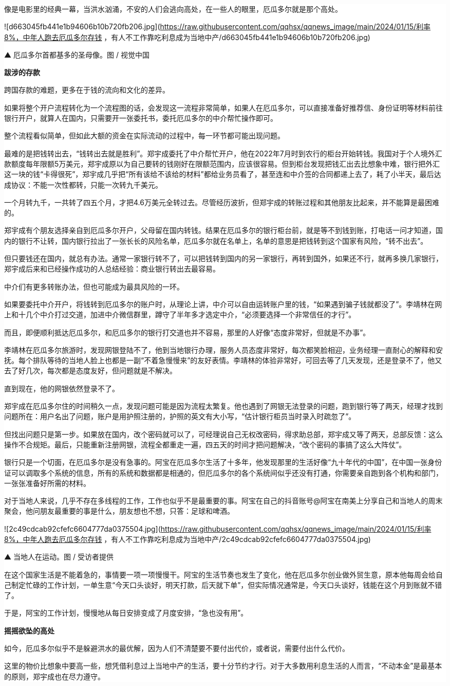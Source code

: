 像是电影里的经典一幕，当洪水汹涌，不安的人们会逃向高处，在一些人的眼里，厄瓜多尔就是那个高处。

![d663045fb441e1b94606b10b720fb206.jpg](https://raw.githubusercontent.com/qqhsx/qqnews_image/main/2024/01/15/利率8%，中年人跑去厄瓜多尔存钱 ，有人不工作靠吃利息成为当地中产/d663045fb441e1b94606b10b720fb206.jpg)

▲ 厄瓜多尔首都基多的圣母像。图 / 视觉中国

**跋涉的存款**

跨国存款的难题，更多在于钱的流向和文化的差异。

如果将整个开户流程转化为一个流程图的话，会发现这一流程非常简单，如果人在厄瓜多尔，可以直接准备好推荐信、身份证明等材料前往银行开户，就算人在国内，只需要开一张委托书，委托厄瓜多尔的中介帮忙操作即可。

整个流程看似简单，但如此大额的资金在实际流动的过程中，每一环节都可能出现问题。

最难的是把钱转出去，“钱转出去就是胜利”。郑宇成委托了中介帮忙开户，他在2022年7月时到农行的柜台开始转钱。我国对于个人境外汇款额度每年限额5万美元，郑宇成原以为自己要转的钱刚好在限额范围内，应该很容易。但到柜台发现把钱汇出去比想象中难，银行把外汇这一块的钱“卡得很死”，郑宇成几乎把“所有该给不该给的材料”都给业务员看了，甚至连和中介签的合同都递上去了，耗了小半天，最后达成协议：不能一次性都转，只能一次转九千美元。

一个月转九千，一共转了四五个月，才把4.6万美元全转过去。尽管经历波折，但郑宇成的转账过程和其他朋友比起来，并不能算是最困难的。

郑宇成有个朋友选择亲自到厄瓜多尔开户，父母留在国内转钱。结果在厄瓜多尔的银行柜台前，就是等不到钱到账，打电话一问才知道，国内的银行不让转，国内银行拉出了一张长长的风险名单，厄瓜多尔就在名单上，名单的意思是把钱转到这个国家有风险，“转不出去”。

但只要钱还在国内，就总有办法。通常一家银行转不了，可以把钱转到国内的另一家银行，再转到国外，如果还不行，就再多换几家银行，郑宇成后来和已经操作成功的人总结经验：商业银行转出去最容易。

中介们有更多转账办法，但也可能成为最具风险的一环。

如果要委托中介开户，将钱转到厄瓜多尔的账户时，从理论上讲，中介可以自由运转账户里的钱，“如果遇到骗子钱就都没了”。李靖林在网上和十几个中介打过交道，加进中介微信群里，蹲守了半年多才选定中介，“必须要选择一个非常信任的才行”。

而且，即便顺利抵达厄瓜多尔，和厄瓜多尔的银行打交道也并不容易，那里的人好像“态度非常好，但就是不办事”。

李靖林在厄瓜多尔旅游时，发现网银登陆不了，他到当地银行办理，服务人员态度非常好，每次都笑脸相迎，业务经理一直耐心的解释和安抚。每个排队等待的当地人脸上也都是一副“不着急慢慢来”的友好表情。李靖林的体验非常好，可回去等了几天发现，还是登录不了，他又去了好几次，每次都是态度友好，但问题就是不解决。

直到现在，他的网银依然登录不了。

郑宇成在厄瓜多尔住的时间稍久一点，发现问题可能是因为流程太繁复。他也遇到了网银无法登录的问题，跑到银行等了两天，经理才找到问题所在：用户名出了问题，账户是用护照注册的，护照的英文有大小写，“估计银行柜员当时录入时疏忽了”。

但找出问题只是第一步。如果放在国内，改个密码就可以了，可经理说自己无权改密码，得求助总部，郑宇成又等了两天，总部反馈：这么操作不合规矩。最后，只能重新注册网银，流程全都重走一遍，四五天的时间才把问题解决，“改个密码的事搞了这么大阵仗”。

银行只是一个切面，在厄瓜多尔是没有急事的。阿宝在厄瓜多尔生活了十多年，他发现那里的生活好像“九十年代的中国”，在中国一张身份证可以调取多个系统的信息，所有的系统和数据都是相通的，但厄瓜多尔的各个系统间似乎还没有打通，你需要亲自跑到各个机构和部门，一张张准备好所需的材料。

对于当地人来说，几乎不存在多线程的工作，工作也似乎不是最重要的事。阿宝在自己的抖音账号@阿宝在南美上分享自己和当地人的周末聚会，他问朋友最重要的事是什么，朋友想也不想，只答：足球和啤酒。

![2c49cdcab92cfefc6604777da0375504.jpg](https://raw.githubusercontent.com/qqhsx/qqnews_image/main/2024/01/15/利率8%，中年人跑去厄瓜多尔存钱 ，有人不工作靠吃利息成为当地中产/2c49cdcab92cfefc6604777da0375504.jpg)

▲ 当地人在运动。图 / 受访者提供

在这个国家生活是不能着急的，事情要一项一项慢慢干。阿宝的生活节奏也发生了变化，他在厄瓜多尔创业做外贸生意，原本他每周会给自己制定忙碌的工作计划，一单生意“今天口头谈好，明天打款，后天就下单”，但实际情况通常是，今天口头谈好，钱能在这个月到账就不错了。

于是，阿宝的工作计划，慢慢地从每日安排变成了月度安排，“急也没有用”。

**摇摇欲坠的高处**

如今，厄瓜多尔似乎不是躲避洪水的最优解，因为人们不清楚要不要付出代价，或者说，需要付出什么代价。

这里的物价比想象中要高一些，想凭借利息过上当地中产的生活，要十分节约才行。对于大多数用利息生活的人而言，“不动本金”是最基本的原则，郑宇成也在尽力遵守。
